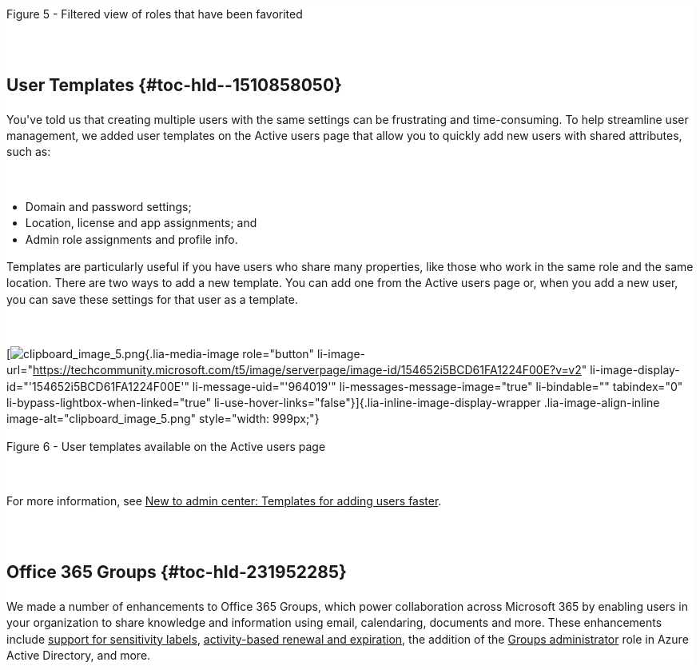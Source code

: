 Figure 5 - Filtered view of roles that have been favorited

 

## User Templates {#toc-hId--1510858050}

You've told us that creating multiple users with the same settings can
be frustrating and time-consuming. To help streamline user management,
we added user templates on the Active users page that allow you to
quickly add new users with shared attributes, such as:

 

-   Domain and password settings;
-   Location, license and app assignments; and
-   Admin role assignments and profile info.

Templates are particularly useful if you have users who share many
properties, like those who work in the same role and the same location.
There are two ways to add a new template. You can add one from the
Active users page or, when you add a new user, you can save these
settings for that user as a template.

 

[![clipboard_image_5.png](https://techcommunity.microsoft.com/t5/image/serverpage/image-id/154652i5BCD61FA1224F00E/image-size/large?v=v2&px=999 "clipboard_image_5.png"){.lia-media-image
role="button"
li-image-url="https://techcommunity.microsoft.com/t5/image/serverpage/image-id/154652i5BCD61FA1224F00E?v=v2"
li-image-display-id="'154652i5BCD61FA1224F00E'"
li-message-uid="'964019'" li-messages-message-image="true"
li-bindable="" tabindex="0" li-bypass-lightbox-when-linked="true"
li-use-hover-links="false"}]{.lia-inline-image-display-wrapper
.lia-image-align-inline image-alt="clipboard_image_5.png"
style="width: 999px;"}

Figure 6 - User templates available on the Active users page

 

For more information, see [New to admin center: Templates for adding
users
faster](https://techcommunity.microsoft.com/t5/Microsoft-365-Blog/New-to-admin-center-Templates-for-adding-users-faster/ba-p/856424).

 

## Office 365 Groups {#toc-hId-231952285}

We made a number of enhancements to Office 365 Groups, which power
collaboration across Microsoft 365 by enabling users in your
organization to share knowledge and information using email,
calendaring, documents and more. These enhancements include [support for
sensitivity
labels](https://docs.microsoft.com/en-us/microsoft-365/compliance/sensitivity-labels-teams-groups-sites),
[activity-based renewal and
expiration](https://techcommunity.microsoft.com/t5/Office-365-Blog/User-Activity-based-Expiration-Policy-for-Office-365-groups-is/ba-p/942877),
the addition of the [Groups
administrator](https://docs.microsoft.com/en-us/azure/active-directory/users-groups-roles/directory-assign-admin-roles#group-administrator)
role in Azure Active Directory, and more.
